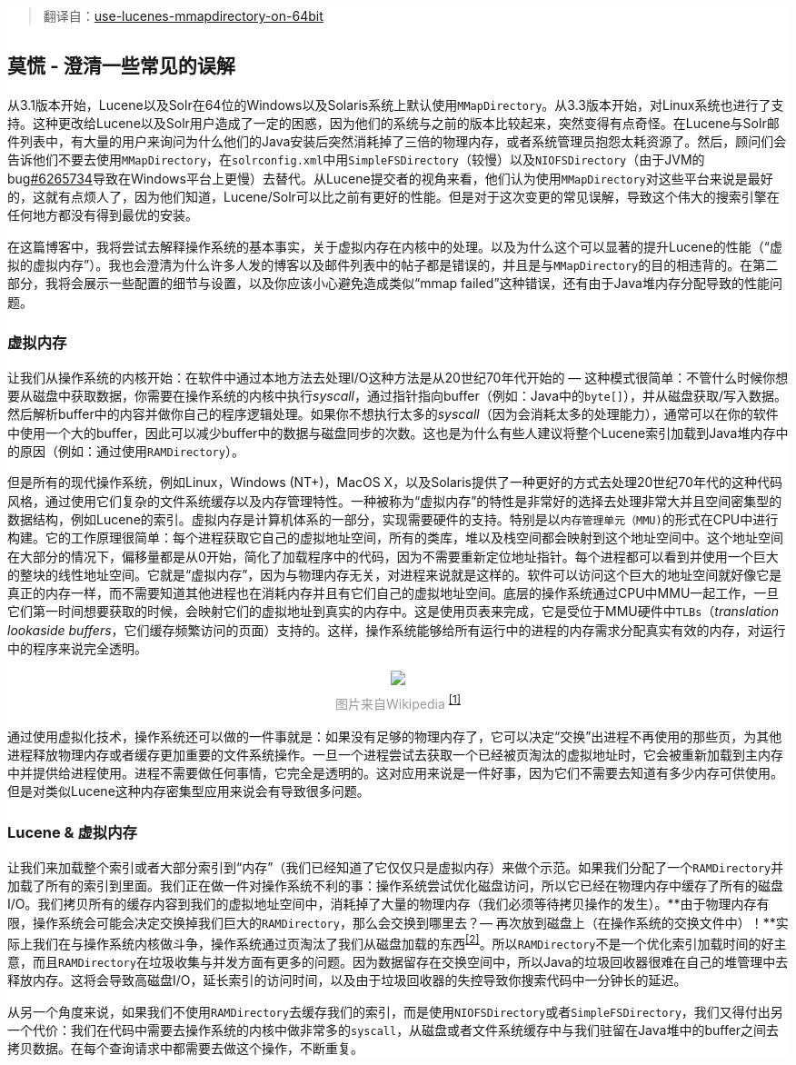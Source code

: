> 翻译自：[use-lucenes-mmapdirectory-on-64bit](http://blog.thetaphi.de/2012/07/use-lucenes-mmapdirectory-on-64bit.html)

## 莫慌 - 澄清一些常见的误解

从3.1版本开始，Lucene以及Solr在64位的Windows以及Solaris系统上默认使用`MMapDirectory`。从3.3版本开始，对Linux系统也进行了支持。这种更改给Lucene以及Solr用户造成了一定的困惑，因为他们的系统与之前的版本比较起来，突然变得有点奇怪。在Lucene与Solr邮件列表中，有大量的用户来询问为什么他们的Java安装后突然消耗掉了三倍的物理内存，或者系统管理员抱怨太耗资源了。然后，顾问们会告诉他们不要去使用`MMapDirectory`，在`solrconfig.xml`中用`SimpleFSDirectory`（较慢）以及`NIOFSDirectory`（由于JVM的bug[#6265734](http://bugs.sun.com/bugdatabase/view_bug.do?bug_id=6265734)导致在Windows平台上更慢）去替代。从Lucene提交者的视角来看，他们认为使用`MMapDirectory`对这些平台来说是最好的，这就有点烦人了，因为他们知道，Lucene/Solr可以比之前有更好的性能。但是对于这次变更的常见误解，导致这个伟大的搜索引擎在任何地方都没有得到最优的安装。

在这篇博客中，我将尝试去解释操作系统的基本事实，关于虚拟内存在内核中的处理。以及为什么这个可以显著的提升Lucene的性能（“虚拟的虚拟内存”）。我也会澄清为什么许多人发的博客以及邮件列表中的帖子都是错误的，并且是与`MMapDirectory`的目的相违背的。在第二部分，我将会展示一些配置的细节与设置，以及你应该小心避免造成类似“mmap failed”这种错误，还有由于Java堆内存分配导致的性能问题。

### 虚拟内存

让我们从操作系统的内核开始：在软件中通过本地方法去处理I/O这种方法是从20世纪70年代开始的 — 这种模式很简单：不管什么时候你想要从磁盘中获取数据，你需要在操作系统的内核中执行*syscall*，通过指针指向buffer（例如：Java中的`byte[]`），并从磁盘获取/写入数据。然后解析buffer中的内容并做你自己的程序逻辑处理。如果你不想执行太多的*syscall*（因为会消耗太多的处理能力），通常可以在你的软件中使用一个大的buffer，因此可以减少buffer中的数据与磁盘同步的次数。这也是为什么有些人建议将整个Lucene索引加载到Java堆内存中的原因（例如：通过使用`RAMDirectory`）。

但是所有的现代操作系统，例如Linux，Windows (NT+)，MacOS X，以及Solaris提供了一种更好的方式去处理20世纪70年代的这种代码风格，通过使用它们复杂的文件系统缓存以及内存管理特性。一种被称为“虚拟内存”的特性是非常好的选择去处理非常大并且空间密集型的数据结构，例如Lucene的索引。虚拟内存是计算机体系的一部分，实现需要硬件的支持。特别是以`内存管理单元（MMU)`的形式在CPU中进行构建。它的工作原理很简单：每个进程获取它自己的虚拟地址空间，所有的类库，堆以及栈空间都会映射到这个地址空间中。这个地址空间在大部分的情况下，偏移量都是从0开始，简化了加载程序中的代码，因为不需要重新定位地址指针。每个进程都可以看到并使用一个巨大的整块的线性地址空间。它就是“虚拟内存”，因为与物理内存无关，对进程来说就是这样的。软件可以访问这个巨大的地址空间就好像它是真正的内存一样，而不需要知道其他进程也在消耗内存并且有它们自己的虚拟地址空间。底层的操作系统通过CPU中MMU一起工作，一旦它们第一时间想要获取的时候，会映射它们的虚拟地址到真实的内存中。这是使用页表来完成，它是受位于MMU硬件中`TLBs`（*translation lookaside buffers*，它们缓存频繁访问的页面）支持的。这样，操作系统能够给所有运行中的进程的内存需求分配真实有效的内存，对运行中的程序来说完全透明。

<div align="center">
  <image src="https://lh4.googleusercontent.com/NltTm3thAeSa7BCj26dHUUL5or63nCqowKUGXd8QecT0NEOymEnL5ypQyFQwM-juSgwlHg3f75Im0ncbwS74NWJl8qL5DRoGENy-aZH-KnSf3WFCFZs" />
  <div style="color:orange; color: #999; padding: 2px;">
    图片来自Wikipedia
    <sup><a href="#note1">[1]</a></sup>
  </div>
</div>

通过使用虚拟化技术，操作系统还可以做的一件事就是：如果没有足够的物理内存了，它可以决定“交换”出进程不再使用的那些页，为其他进程释放物理内存或者缓存更加重要的文件系统操作。一旦一个进程尝试去获取一个已经被页淘汰的虚拟地址时，它会被重新加载到主内存中并提供给进程使用。进程不需要做任何事情，它完全是透明的。这对应用来说是一件好事，因为它们不需要去知道有多少内存可供使用。但是对类似Lucene这种内存密集型应用来说会有导致很多问题。

### Lucene & 虚拟内存

让我们来加载整个索引或者大部分索引到“内存”（我们已经知道了它仅仅只是虚拟内存）来做个示范。如果我们分配了一个`RAMDirectory`并加载了所有的索引到里面。我们正在做一件对操作系统不利的事：操作系统尝试优化磁盘访问，所以它已经在物理内存中缓存了所有的磁盘I/O。我们拷贝所有的缓存内容到我们的虚拟地址空间中，消耗掉了大量的物理内存（我们必须等待拷贝操作的发生）。**由于物理内存有限，操作系统会可能会决定交换掉我们巨大的`RAMDirectory`，那么会交换到哪里去？— 再次放到磁盘上（在操作系统的交换文件中）！**实际上我们在与操作系统内核做斗争，操作系统通过页淘汰了我们从磁盘加载的东西<sup><a href="#note2">[2]</a></sup>。所以`RAMDirectory`不是一个优化索引加载时间的好主意，而且`RAMDirectory`在垃圾收集与并发方面有更多的问题。因为数据留存在交换空间中，所以Java的垃圾回收器很难在自己的堆管理中去释放内存。这将会导致高磁盘I/O，延长索引的访问时间，以及由于垃圾回收器的失控导致你搜索代码中一分钟长的延迟。

从另一个角度来说，如果我们不使用`RAMDirectory`去缓存我们的索引，而是使用`NIOFSDirectory`或者`SimpleFSDirectory`，我们又得付出另一个代价：我们在代码中需要去操作系统的内核中做非常多的`syscall`，从磁盘或者文件系统缓存中与我们驻留在Java堆中的buffer之间去拷贝数据。在每个查询请求中都需要去做这个操作，不断重复。
